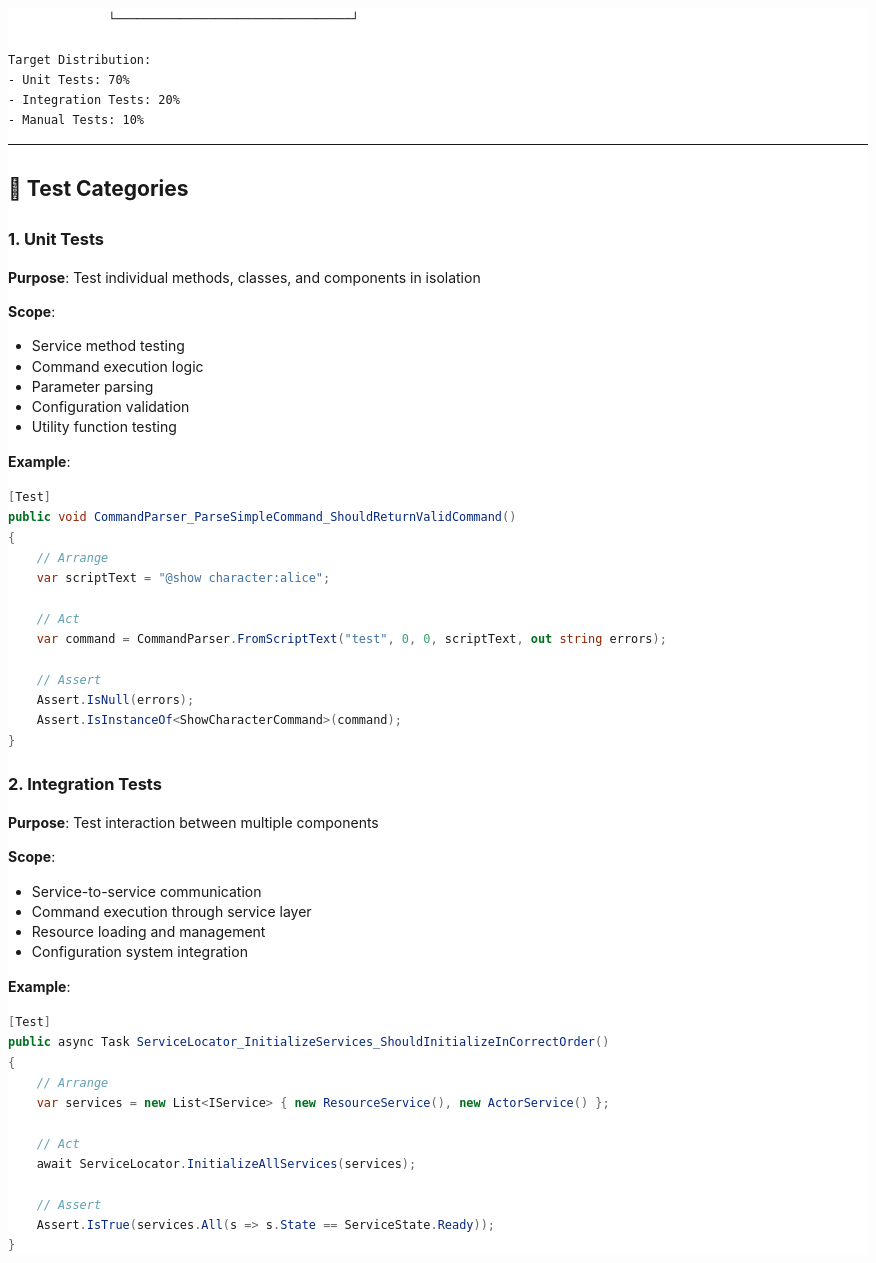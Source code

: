 ```
              └─────────────────────────────────┘

Target Distribution:
- Unit Tests: 70%
- Integration Tests: 20%
- Manual Tests: 10%
```

---

## 🧪 Test Categories

### 1. Unit Tests
**Purpose**: Test individual methods, classes, and components in isolation

**Scope**:
- Service method testing
- Command execution logic
- Parameter parsing
- Configuration validation
- Utility function testing

**Example**:
```csharp
[Test]
public void CommandParser_ParseSimpleCommand_ShouldReturnValidCommand()
{
    // Arrange
    var scriptText = "@show character:alice";
    
    // Act
    var command = CommandParser.FromScriptText("test", 0, 0, scriptText, out string errors);
    
    // Assert
    Assert.IsNull(errors);
    Assert.IsInstanceOf<ShowCharacterCommand>(command);
}
```

### 2. Integration Tests
**Purpose**: Test interaction between multiple components

**Scope**:
- Service-to-service communication
- Command execution through service layer
- Resource loading and management
- Configuration system integration

**Example**:
```csharp
[Test]
public async Task ServiceLocator_InitializeServices_ShouldInitializeInCorrectOrder()
{
    // Arrange
    var services = new List<IService> { new ResourceService(), new ActorService() };
    
    // Act
    await ServiceLocator.InitializeAllServices(services);
    
    // Assert
    Assert.IsTrue(services.All(s => s.State == ServiceState.Ready));
}
```
